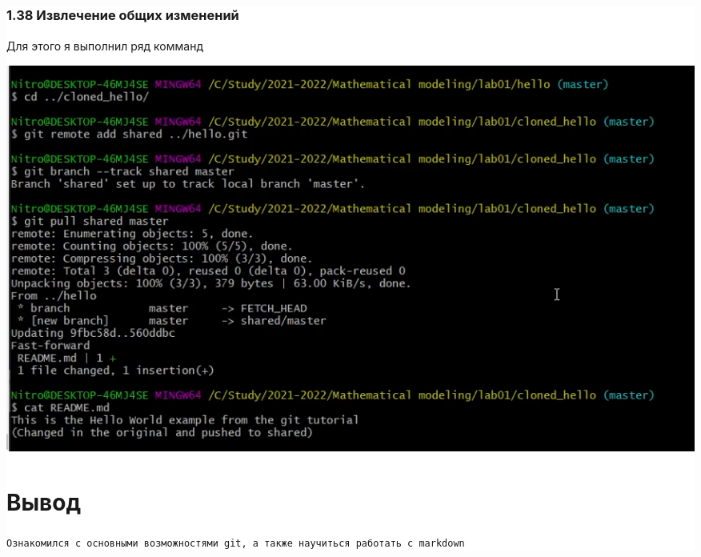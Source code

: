 ### 1.38 Извлечение общих изменений
Для этого я выполнил ряд комманд

![img_59](photo/img_59.png "branch")

# Вывод
    Ознакомился с основными возможностями git, а также научиться работать с markdown